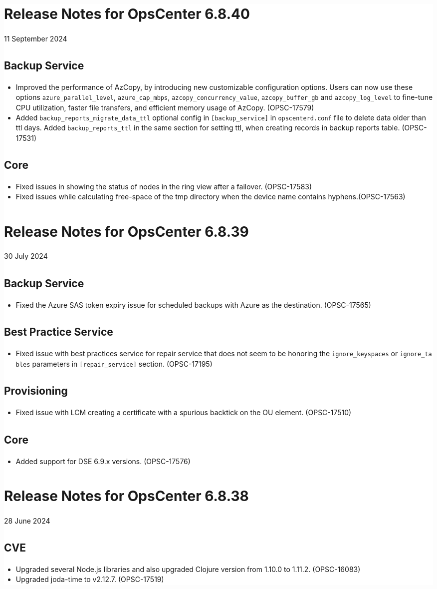 # Release Notes for OpsCenter 6.8.40
11 September 2024

## Backup Service
* Improved the performance of AzCopy, by introducing new customizable configuration options. Users can now use these options `azure_parallel_level`, `azure_cap_mbps`, `azcopy_concurrency_value`, `azcopy_buffer_gb` and `azcopy_log_level` to fine-tune CPU utilization, faster file transfers, and efficient memory usage of AzCopy. (OPSC-17579)
* Added `backup_reports_migrate_data_ttl` optional config in `[backup_service]` in `opscenterd.conf` file to delete data older than ttl days. Added `backup_reports_ttl` in the same section for setting ttl, when creating records in backup reports table. (OPSC-17531)

## Core
* Fixed issues in showing the status of nodes in the ring view after a failover. (OPSC-17583)
* Fixed issues while calculating free-space of the tmp directory when the device name contains hyphens.(OPSC-17563)

# Release Notes for OpsCenter 6.8.39
30 July 2024

## Backup Service
* Fixed the Azure SAS token expiry issue for scheduled backups with Azure as the destination. (OPSC-17565)

## Best Practice Service
* Fixed issue with best practices service for repair service that does not seem to be honoring the `ignore_keyspaces` or `ignore_tables` parameters in `[repair_service]` section. (OPSC-17195)

## Provisioning
* Fixed issue with LCM creating a certificate with a spurious backtick on the OU element. (OPSC-17510)

## Core
* Added support for DSE 6.9.x versions. (OPSC-17576)

# Release Notes for OpsCenter 6.8.38
28 June 2024

## CVE
* Upgraded several Node.js libraries and also upgraded Clojure version from 1.10.0 to 1.11.2. (OPSC-16083)
* Upgraded joda-time to v2.12.7. (OPSC-17519)
